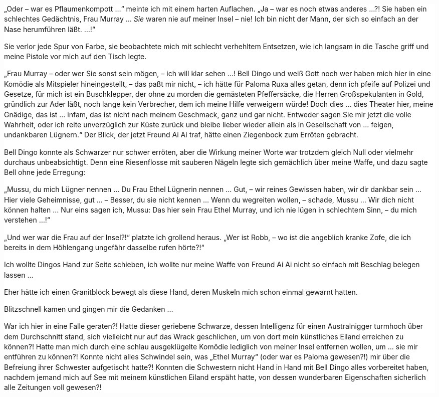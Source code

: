 „Oder – war es Pflaumenkompott …“ meinte ich mit einem harten Auflachen. „Ja –
war es noch etwas anderes …?! Sie haben ein schlechtes Gedächtnis, Frau Murray
… *Sie* waren nie auf meiner Insel – nie! Ich bin nicht der Mann, der sich so
einfach an der Nase herumführen läßt. …!“

Sie verlor jede Spur von Farbe, sie beobachtete mich mit schlecht verhehltem
Entsetzen, wie ich langsam in die Tasche griff und meine Pistole vor mich auf
den Tisch legte.

„Frau Murray – oder wer Sie sonst sein mögen, – ich will klar sehen …! Bell
Dingo und weiß Gott noch wer haben mich hier in eine Komödie als Mitspieler
hineingestellt, – das paßt mir nicht, – ich hätte für Paloma Ruxa alles getan,
denn ich pfeife auf Polizei und Gesetze, für mich ist ein Buschklepper, der
ohne zu morden die gemästeten Pfeffersäcke, die Herren Großspekulanten in Gold,
gründlich zur Ader läßt, noch lange kein Verbrecher, dem ich meine Hilfe
verweigern würde! Doch dies … dies Theater hier, meine Gnädige, das ist …
infam, das ist nicht nach meinem Geschmack, ganz und gar nicht. Entweder sagen
Sie mir jetzt die volle Wahrheit, oder ich reite unverzüglich zur Küste zurück
und bleibe lieber wieder allein als in Gesellschaft von … feigen, undankbaren
Lügnern.“ Der Blick, der jetzt Freund Ai Ai traf, hätte einen Ziegenbock zum
Erröten gebracht.

Bell Dingo konnte als Schwarzer nur schwer erröten, aber die Wirkung meiner
Worte war trotzdem gleich Null oder vielmehr durchaus unbeabsichtigt. Denn eine
Riesenflosse mit sauberen Nägeln legte sich gemächlich über meine Waffe, und
dazu sagte Bell ohne jede Erregung:

„Mussu, du mich Lügner nennen … Du Frau Ethel Lügnerin nennen … Gut, – wir
reines Gewissen haben, wir dir dankbar sein … Hier viele Geheimnisse, gut … –
Besser, du sie nicht kennen … Wenn du wegreiten wollen, – schade, Mussu … Wir
dich nicht können halten … Nur eins sagen ich, Mussu: Das hier sein Frau Ethel
Murray, und ich nie lügen in schlechtem Sinn, – du mich verstehen …!“

„Und wer war die Frau auf der Insel?!“ platzte ich grollend heraus. „Wer ist
Robb, – wo ist die angeblich kranke Zofe, die ich bereits in dem Höhlengang
ungefähr dasselbe rufen hörte?!“

Ich wollte Dingos Hand zur Seite schieben, ich wollte nur meine Waffe von
Freund Ai Ai nicht so einfach mit Beschlag belegen lassen …

Eher hätte ich einen Granitblock bewegt als diese Hand, deren Muskeln mich
schon einmal gewarnt hatten.

Blitzschnell kamen und gingen mir die Gedanken …

War ich hier in eine Falle geraten?! Hatte dieser geriebene Schwarze, dessen
Intelligenz für einen Australnigger turmhoch über dem Durchschnitt stand, sich
vielleicht nur auf das Wrack geschlichen, um von dort mein künstliches Eiland
erreichen zu können?! Hatte man mich durch eine schlau ausgeklügelte Komödie
lediglich von meiner Insel entfernen wollen, um … sie mir entführen zu können?!
Konnte nicht alles Schwindel sein, was „Ethel Murray“ (oder war es Paloma
gewesen?!) mir über die Befreiung ihrer Schwester aufgetischt hatte?! Konnten
die Schwestern nicht Hand in Hand mit Bell Dingo alles vorbereitet haben,
nachdem jemand mich auf See mit meinem künstlichen Eiland erspäht hatte, von
dessen wunderbaren Eigenschaften sicherlich alle Zeitungen voll gewesen?!

